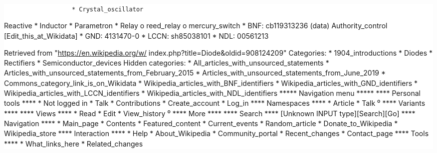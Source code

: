                        * Crystal_oscillator
Reactive               * Inductor
                       * Parametron
                       * Relay
                             o reed_relay
                             o mercury_switch
                                              * BNF: cb119313236 (data)
Authority_control [Edit_this_at_Wikidata]     * GND: 4131470-0
                                              * LCCN: sh85038101
                                              * NDL: 00561213

Retrieved from "https://en.wikipedia.org/w/
index.php?title=Diode&oldid=908124209"
Categories:
    * 1904_introductions
    * Diodes
    * Rectifiers
    * Semiconductor_devices
Hidden categories:
    * All_articles_with_unsourced_statements
    * Articles_with_unsourced_statements_from_February_2015
    * Articles_with_unsourced_statements_from_June_2019
    * Commons_category_link_is_on_Wikidata
    * Wikipedia_articles_with_BNF_identifiers
    * Wikipedia_articles_with_GND_identifiers
    * Wikipedia_articles_with_LCCN_identifiers
    * Wikipedia_articles_with_NDL_identifiers
***** Navigation menu *****
**** Personal tools ****
    * Not logged in
    * Talk
    * Contributions
    * Create_account
    * Log_in
**** Namespaces ****
    * Article
    * Talk
⁰
**** Variants ****
**** Views ****
    * Read
    * Edit
    * View_history
⁰
**** More ****
**** Search ****
[Unknown INPUT type][Search][Go]
**** Navigation ****
    * Main_page
    * Contents
    * Featured_content
    * Current_events
    * Random_article
    * Donate_to_Wikipedia
    * Wikipedia_store
**** Interaction ****
    * Help
    * About_Wikipedia
    * Community_portal
    * Recent_changes
    * Contact_page
**** Tools ****
    * What_links_here
    * Related_changes